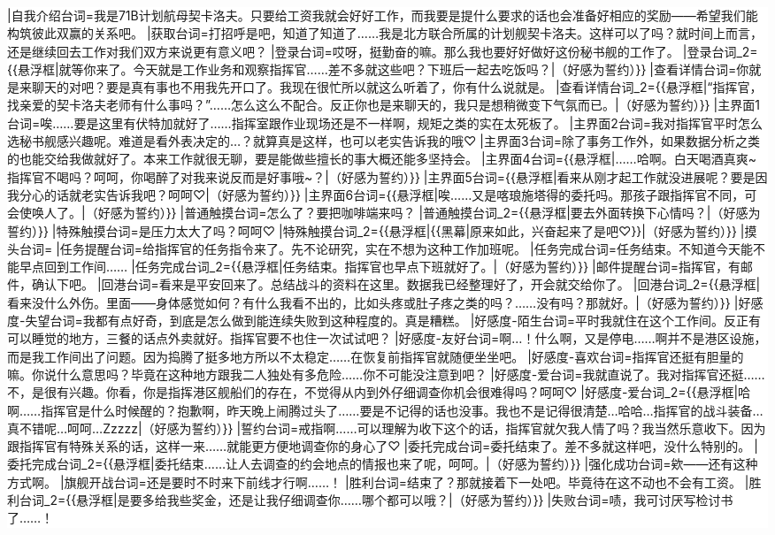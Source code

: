 |自我介绍台词=我是71B计划航母契卡洛夫。只要给工资我就会好好工作，而我要是提什么要求的话也会准备好相应的奖励——希望我们能构筑彼此双赢的关系吧。
|获取台词=打招呼是吧，知道了知道了……我是北方联合所属的计划舰契卡洛夫。这样可以了吗？就时间上而言，还是继续回去工作对我们双方来说更有意义吧？
|登录台词=哎呀，挺勤奋的嘛。那么我也要好好做好这份秘书舰的工作了。
|登录台词_2={{悬浮框|就等你来了。今天就是工作业务和观察指挥官……差不多就这些吧？下班后一起去吃饭吗？|（好感为誓约）}}
|查看详情台词=你就是来聊天的对吧？要是真有事也不用我先开口了。我现在很忙所以就这么听着了，你有什么说就是。
|查看详情台词_2={{悬浮框|“指挥官，找亲爱的契卡洛夫老师有什么事吗？”……怎么这么不配合。反正你也是来聊天的，我只是想稍微变下气氛而已。|（好感为誓约）}}
|主界面1台词=唉……要是这里有伏特加就好了……指挥室跟作业现场还是不一样啊，规矩之类的实在太死板了。
|主界面2台词=我对指挥官平时怎么选秘书舰感兴趣呢。难道是看外表决定的…？就算真是这样，也可以老实告诉我的哦♡
|主界面3台词=除了事务工作外，如果数据分析之类的也能交给我做就好了。本来工作就很无聊，要是能做些擅长的事大概还能多坚持会。
|主界面4台词={{悬浮框|……哈啊。白天喝酒真爽~指挥官不喝吗？呵呵，你喝醉了对我来说反而是好事哦~？|（好感为誓约）}}
|主界面5台词={{悬浮框|看来从刚才起工作就没进展呢？要是因我分心的话就老实告诉我吧？呵呵♡|（好感为誓约）}}
|主界面6台词={{悬浮框|唉……又是喀琅施塔得的委托吗。那孩子跟指挥官不同，可会使唤人了。|（好感为誓约）}}
|普通触摸台词=怎么了？要把咖啡端来吗？
|普通触摸台词_2={{悬浮框|要去外面转换下心情吗？|（好感为誓约）}}
|特殊触摸台词=是压力太大了吗？呵呵♡
|特殊触摸台词_2={{悬浮框|{{黑幕|原来如此，兴奋起来了是吧♡}}|（好感为誓约）}}
|摸头台词=
|任务提醒台词=给指挥官的任务指令来了。先不论研究，实在不想为这种工作加班呢。
|任务完成台词=任务结束。不知道今天能不能早点回到工作间……
|任务完成台词_2={{悬浮框|任务结束。指挥官也早点下班就好了。|（好感为誓约）}}
|邮件提醒台词=指挥官，有邮件，确认下吧。
|回港台词=看来是平安回来了。总结战斗的资料在这里。数据我已经整理好了，开会就交给你了。
|回港台词_2={{悬浮框|看来没什么外伤。里面——身体感觉如何？有什么我看不出的，比如头疼或肚子疼之类的吗？……没有吗？那就好。|（好感为誓约）}}
|好感度-失望台词=我都有点好奇，到底是怎么做到能连续失败到这种程度的。真是糟糕。
|好感度-陌生台词=平时我就住在这个工作间。反正有可以睡觉的地方，三餐的话点外卖就好。指挥官要不也住一次试试吧？
|好感度-友好台词=啊…！什么啊，又是停电……啊并不是港区设施，而是我工作间出了问题。因为捣腾了挺多地方所以不太稳定……在恢复前指挥官就随便坐坐吧。
|好感度-喜欢台词=指挥官还挺有胆量的嘛。你说什么意思吗？毕竟在这种地方跟我二人独处有多危险……你不可能没注意到吧？
|好感度-爱台词=我就直说了。我对指挥官还挺……不，是很有兴趣。你看，你是指挥港区舰船们的存在，不觉得从内到外仔细调查你机会很难得吗？呵呵♡
|好感度-爱台词_2={{悬浮框|哈啊……指挥官是什么时候醒的？抱歉啊，昨天晚上闹腾过头了……要是不记得的话也没事。我也不是记得很清楚…哈哈…指挥官的战斗装备…真不错呢…呵呵…Zzzzz|（好感为誓约）}}
|誓约台词=戒指啊……可以理解为收下这个的话，指挥官就欠我人情了吗？我当然乐意收下。因为跟指挥官有特殊关系的话，这样一来……就能更方便地调查你的身心了♡
|委托完成台词=委托结束了。差不多就这样吧，没什么特别的。
|委托完成台词_2={{悬浮框|委托结束……让人去调查的约会地点的情报也来了呢，呵呵。|（好感为誓约）}}
|强化成功台词=欸——还有这种方式啊。
|旗舰开战台词=还是要时不时来下前线才行啊……！
|胜利台词=结束了？那就接着下一处吧。毕竟待在这不动也不会有工资。
|胜利台词_2={{悬浮框|是要多给我些奖金，还是让我仔细调查你……哪个都可以哦？|（好感为誓约）}}
|失败台词=啧，我可讨厌写检讨书了……！
